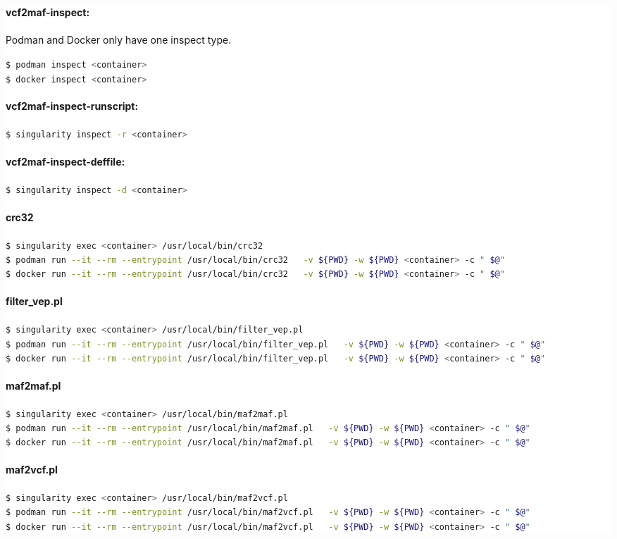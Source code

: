 #### vcf2maf-inspect:

Podman and Docker only have one inspect type.

```bash
$ podman inspect <container>
$ docker inspect <container>
```

#### vcf2maf-inspect-runscript:

```bash
$ singularity inspect -r <container>
```

#### vcf2maf-inspect-deffile:

```bash
$ singularity inspect -d <container>
```


#### crc32

```bash
$ singularity exec <container> /usr/local/bin/crc32
$ podman run --it --rm --entrypoint /usr/local/bin/crc32   -v ${PWD} -w ${PWD} <container> -c " $@"
$ docker run --it --rm --entrypoint /usr/local/bin/crc32   -v ${PWD} -w ${PWD} <container> -c " $@"
```


#### filter_vep.pl

```bash
$ singularity exec <container> /usr/local/bin/filter_vep.pl
$ podman run --it --rm --entrypoint /usr/local/bin/filter_vep.pl   -v ${PWD} -w ${PWD} <container> -c " $@"
$ docker run --it --rm --entrypoint /usr/local/bin/filter_vep.pl   -v ${PWD} -w ${PWD} <container> -c " $@"
```


#### maf2maf.pl

```bash
$ singularity exec <container> /usr/local/bin/maf2maf.pl
$ podman run --it --rm --entrypoint /usr/local/bin/maf2maf.pl   -v ${PWD} -w ${PWD} <container> -c " $@"
$ docker run --it --rm --entrypoint /usr/local/bin/maf2maf.pl   -v ${PWD} -w ${PWD} <container> -c " $@"
```


#### maf2vcf.pl

```bash
$ singularity exec <container> /usr/local/bin/maf2vcf.pl
$ podman run --it --rm --entrypoint /usr/local/bin/maf2vcf.pl   -v ${PWD} -w ${PWD} <container> -c " $@"
$ docker run --it --rm --entrypoint /usr/local/bin/maf2vcf.pl   -v ${PWD} -w ${PWD} <container> -c " $@"
```
